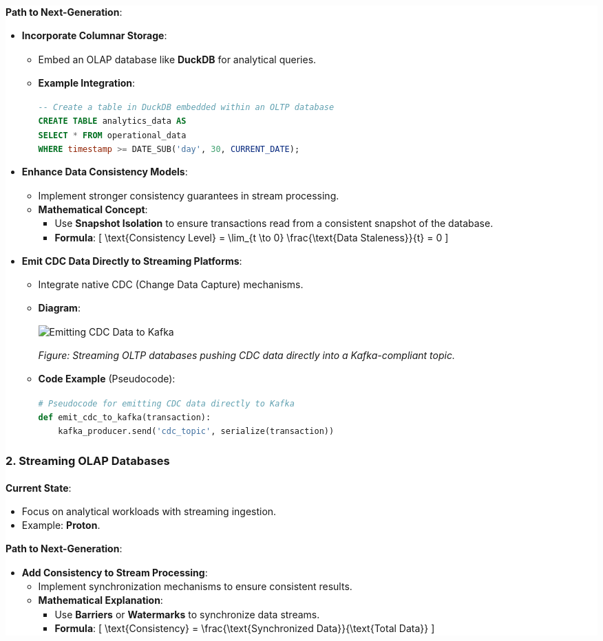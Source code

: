 **Path to Next-Generation**:
- **Incorporate Columnar Storage**:
  - Embed an OLAP database like **DuckDB** for analytical queries.
  - **Example Integration**:

    ```sql
    -- Create a table in DuckDB embedded within an OLTP database
    CREATE TABLE analytics_data AS
    SELECT * FROM operational_data
    WHERE timestamp >= DATE_SUB('day', 30, CURRENT_DATE);
    ```

- **Enhance Data Consistency Models**:
  - Implement stronger consistency guarantees in stream processing.
  - **Mathematical Concept**:
    - Use **Snapshot Isolation** to ensure transactions read from a consistent snapshot of the database.
    - **Formula**:
      \[
      \text{Consistency Level} = \lim_{t \to 0} \frac{\text{Data Staleness}}{t} = 0
      \]

- **Emit CDC Data Directly to Streaming Platforms**:
  - Integrate native CDC (Change Data Capture) mechanisms.
  - **Diagram**:

    ![Emitting CDC Data to Kafka](cdc_to_kafka.png)

    *Figure: Streaming OLTP databases pushing CDC data directly into a Kafka-compliant topic.*

  - **Code Example** (Pseudocode):

    ```python
    # Pseudocode for emitting CDC data directly to Kafka
    def emit_cdc_to_kafka(transaction):
        kafka_producer.send('cdc_topic', serialize(transaction))
    ```

### 2. Streaming OLAP Databases

**Current State**:
- Focus on analytical workloads with streaming ingestion.
- Example: **Proton**.

**Path to Next-Generation**:
- **Add Consistency to Stream Processing**:
  - Implement synchronization mechanisms to ensure consistent results.
  - **Mathematical Explanation**:
    - Use **Barriers** or **Watermarks** to synchronize data streams.
    - **Formula**:
      \[
      \text{Consistency} = \frac{\text{Synchronized Data}}{\text{Total Data}}
      \]
